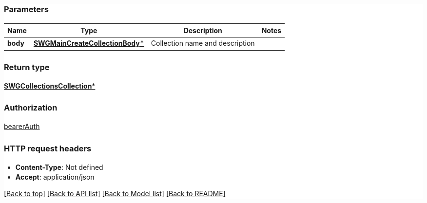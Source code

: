### Parameters

Name | Type | Description  | Notes
------------- | ------------- | ------------- | -------------
 **body** | [**SWGMainCreateCollectionBody***](SWGMainCreateCollectionBody.md)| Collection name and description | 

### Return type

[**SWGCollectionsCollection***](SWGCollectionsCollection.md)

### Authorization

[bearerAuth](../README.md#bearerAuth)

### HTTP request headers

 - **Content-Type**: Not defined
 - **Accept**: application/json

[[Back to top]](#) [[Back to API list]](../README.md#documentation-for-api-endpoints) [[Back to Model list]](../README.md#documentation-for-models) [[Back to README]](../README.md)


